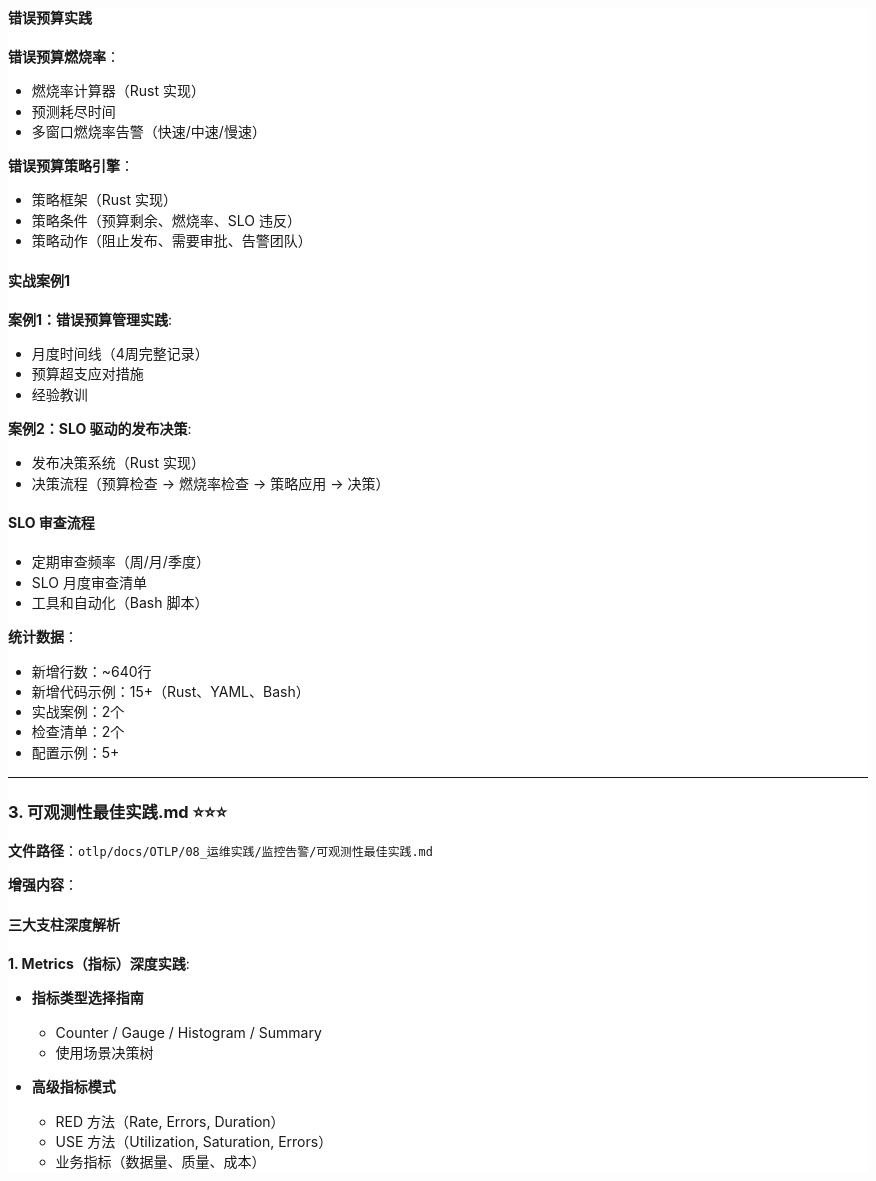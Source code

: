 #### 错误预算实践

**错误预算燃烧率**：

- 燃烧率计算器（Rust 实现）
- 预测耗尽时间
- 多窗口燃烧率告警（快速/中速/慢速）

**错误预算策略引擎**：

- 策略框架（Rust 实现）
- 策略条件（预算剩余、燃烧率、SLO 违反）
- 策略动作（阻止发布、需要审批、告警团队）

#### 实战案例1

**案例1：错误预算管理实践**:

- 月度时间线（4周完整记录）
- 预算超支应对措施
- 经验教训

**案例2：SLO 驱动的发布决策**:

- 发布决策系统（Rust 实现）
- 决策流程（预算检查 → 燃烧率检查 → 策略应用 → 决策）

#### SLO 审查流程

- 定期审查频率（周/月/季度）
- SLO 月度审查清单
- 工具和自动化（Bash 脚本）

**统计数据**：

- 新增行数：~640行
- 新增代码示例：15+（Rust、YAML、Bash）
- 实战案例：2个
- 检查清单：2个
- 配置示例：5+

---

### 3. 可观测性最佳实践.md ⭐⭐⭐

**文件路径**：`otlp/docs/OTLP/08_运维实践/监控告警/可观测性最佳实践.md`

**增强内容**：

#### 三大支柱深度解析

**1. Metrics（指标）深度实践**:

- **指标类型选择指南**
  - Counter / Gauge / Histogram / Summary
  - 使用场景决策树

- **高级指标模式**
  - RED 方法（Rate, Errors, Duration）
  - USE 方法（Utilization, Saturation, Errors）
  - 业务指标（数据量、质量、成本）
